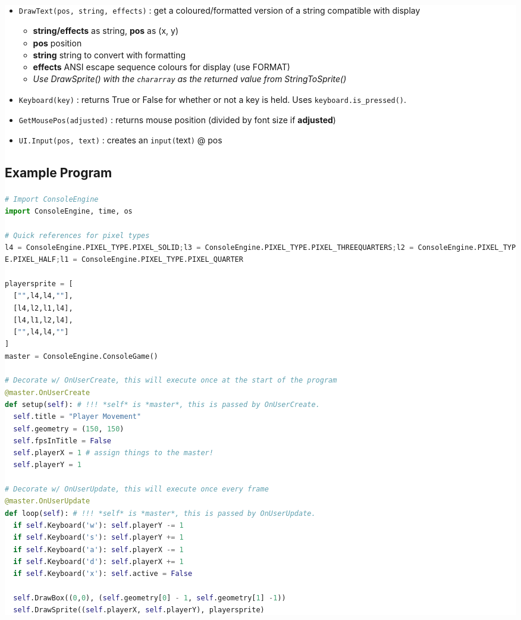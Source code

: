 - `DrawText(pos, string, effects)` : get a coloured/formatted version of a string compatible with display
  - **string/effects** as string, **pos** as (x, y)
  - **pos** position
  - **string** string to convert with formatting
  - **effects** ANSI escape sequence colours for display (use FORMAT)
  - _Use DrawSprite() with the `chararray` as the returned value from StringToSprite()_

- `Keyboard(key)` : returns True or False for whether or not a key is held. Uses `keyboard.is_pressed()`.

- `GetMousePos(adjusted)` : returns mouse position (divided by font size if **adjusted**)

- `UI.Input(pos, text)` : creates an `input(`text`)` @ pos

## Example Program
```python
# Import ConsoleEngine
import ConsoleEngine, time, os

# Quick references for pixel types
l4 = ConsoleEngine.PIXEL_TYPE.PIXEL_SOLID;l3 = ConsoleEngine.PIXEL_TYPE.PIXEL_THREEQUARTERS;l2 = ConsoleEngine.PIXEL_TYPE.PIXEL_HALF;l1 = ConsoleEngine.PIXEL_TYPE.PIXEL_QUARTER

playersprite = [
  ["",l4,l4,""],
  [l4,l2,l1,l4],
  [l4,l1,l2,l4],
  ["",l4,l4,""]
]
master = ConsoleEngine.ConsoleGame()

# Decorate w/ OnUserCreate, this will execute once at the start of the program
@master.OnUserCreate
def setup(self): # !!! *self* is *master*, this is passed by OnUserCreate. 
  self.title = "Player Movement"
  self.geometry = (150, 150)
  self.fpsInTitle = False
  self.playerX = 1 # assign things to the master!
  self.playerY = 1
  
# Decorate w/ OnUserUpdate, this will execute once every frame
@master.OnUserUpdate
def loop(self): # !!! *self* is *master*, this is passed by OnUserUpdate.   
  if self.Keyboard('w'): self.playerY -= 1
  if self.Keyboard('s'): self.playerY += 1
  if self.Keyboard('a'): self.playerX -= 1
  if self.Keyboard('d'): self.playerX += 1
  if self.Keyboard('x'): self.active = False
  
  self.DrawBox((0,0), (self.geometry[0] - 1, self.geometry[1] -1))
  self.DrawSprite((self.playerX, self.playerY), playersprite)
```
